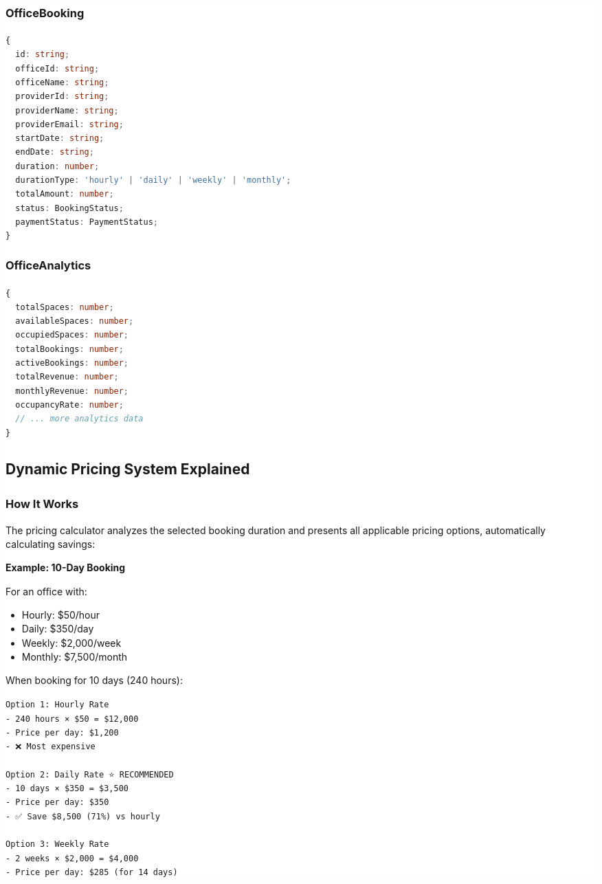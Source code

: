 ### OfficeBooking
```typescript
{
  id: string;
  officeId: string;
  officeName: string;
  providerId: string;
  providerName: string;
  providerEmail: string;
  startDate: string;
  endDate: string;
  duration: number;
  durationType: 'hourly' | 'daily' | 'weekly' | 'monthly';
  totalAmount: number;
  status: BookingStatus;
  paymentStatus: PaymentStatus;
}
```

### OfficeAnalytics
```typescript
{
  totalSpaces: number;
  availableSpaces: number;
  occupiedSpaces: number;
  totalBookings: number;
  activeBookings: number;
  totalRevenue: number;
  monthlyRevenue: number;
  occupancyRate: number;
  // ... more analytics data
}
```

## Dynamic Pricing System Explained

### How It Works

The pricing calculator analyzes the selected booking duration and presents all applicable pricing options, automatically calculating savings:

**Example: 10-Day Booking**

For an office with:
- Hourly: $50/hour
- Daily: $350/day
- Weekly: $2,000/week
- Monthly: $7,500/month

When booking for 10 days (240 hours):

```
Option 1: Hourly Rate
- 240 hours × $50 = $12,000
- Price per day: $1,200
- ❌ Most expensive

Option 2: Daily Rate ⭐ RECOMMENDED
- 10 days × $350 = $3,500
- Price per day: $350
- ✅ Save $8,500 (71%) vs hourly

Option 3: Weekly Rate
- 2 weeks × $2,000 = $4,000
- Price per day: $285 (for 14 days)
```